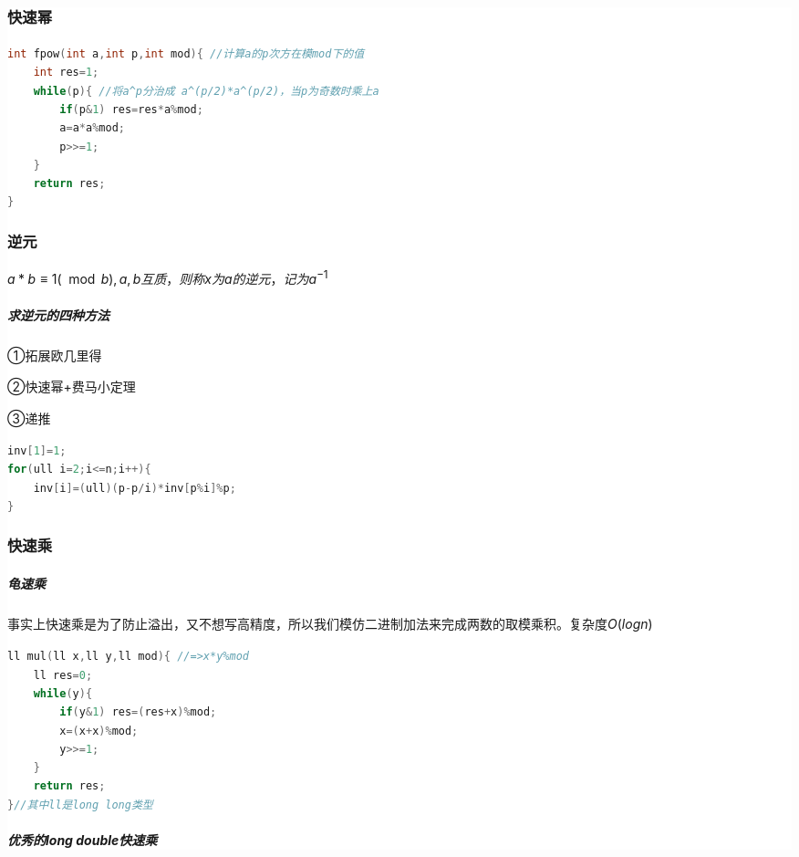 

### 快速幂

```C++
int fpow(int a,int p,int mod){ //计算a的p次方在模mod下的值
    int res=1;
    while(p){ //将a^p分治成 a^(p/2)*a^(p/2)，当p为奇数时乘上a
        if(p&1) res=res*a%mod;
        a=a*a%mod;
        p>>=1;
    }
    return res;
}
```



### 逆元

$a*b\equiv1(\mod b),a,b互质，则称x为a的逆元，记为a^{-1}$

##### 求逆元的四种方法

①拓展欧几里得

②快速幂+费马小定理

③递推

```C++
inv[1]=1;
for(ull i=2;i<=n;i++){
	inv[i]=(ull)(p-p/i)*inv[p%i]%p;
}
```



### 快速乘

##### 龟速乘

事实上快速乘是为了防止溢出，又不想写高精度，所以我们模仿二进制加法来完成两数的取模乘积。复杂度$O(logn)$

```C++
ll mul(ll x,ll y,ll mod){ //=>x*y%mod
    ll res=0;
    while(y){
        if(y&1) res=(res+x)%mod;
        x=(x+x)%mod;
        y>>=1;
    }
    return res;
}//其中ll是long long类型
```

##### 优秀的long double快速乘
